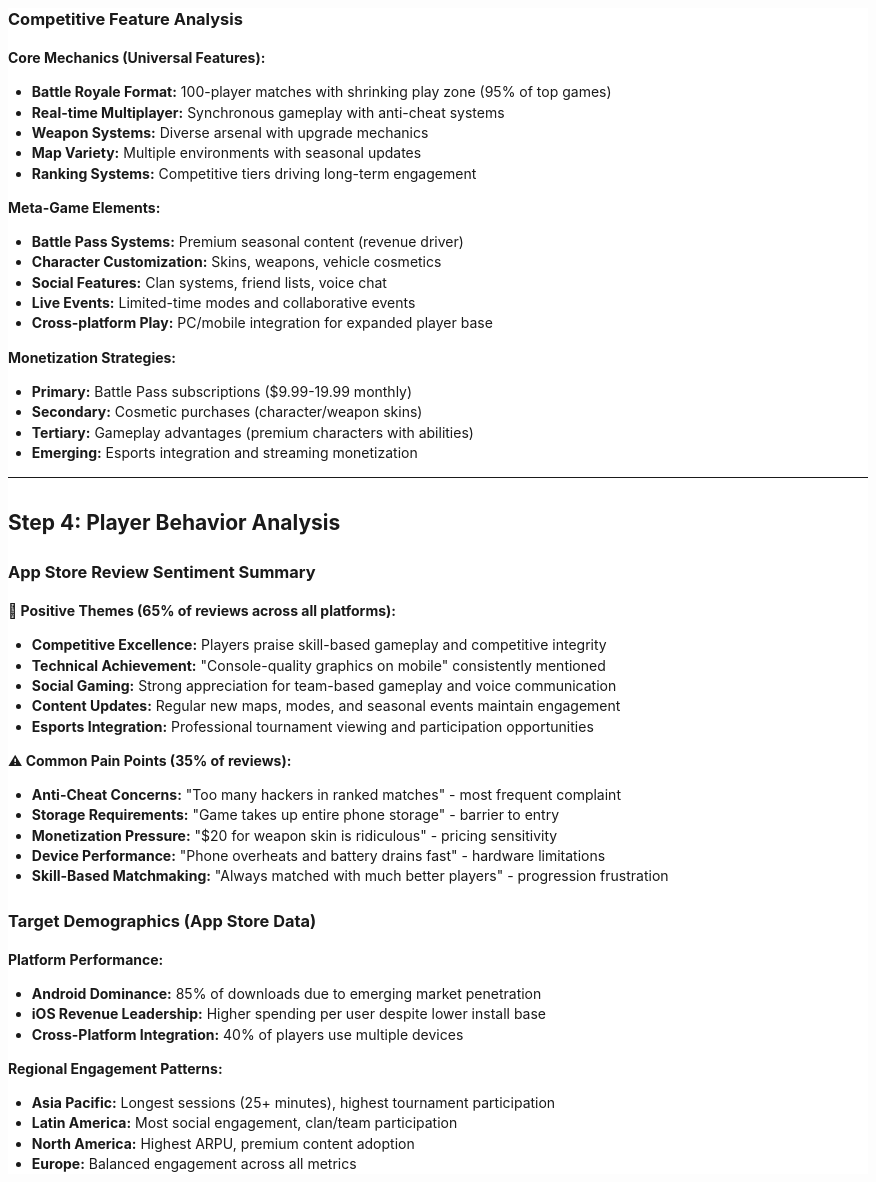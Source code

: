### Competitive Feature Analysis

**Core Mechanics (Universal Features):**
- **Battle Royale Format:** 100-player matches with shrinking play zone (95% of top games)
- **Real-time Multiplayer:** Synchronous gameplay with anti-cheat systems
- **Weapon Systems:** Diverse arsenal with upgrade mechanics
- **Map Variety:** Multiple environments with seasonal updates
- **Ranking Systems:** Competitive tiers driving long-term engagement

**Meta-Game Elements:**
- **Battle Pass Systems:** Premium seasonal content (revenue driver)
- **Character Customization:** Skins, weapons, vehicle cosmetics
- **Social Features:** Clan systems, friend lists, voice chat
- **Live Events:** Limited-time modes and collaborative events
- **Cross-platform Play:** PC/mobile integration for expanded player base

**Monetization Strategies:**
- **Primary:** Battle Pass subscriptions ($9.99-19.99 monthly)
- **Secondary:** Cosmetic purchases (character/weapon skins)
- **Tertiary:** Gameplay advantages (premium characters with abilities)
- **Emerging:** Esports integration and streaming monetization

---

## Step 4: Player Behavior Analysis

### App Store Review Sentiment Summary

**🎯 Positive Themes (65% of reviews across all platforms):**
- **Competitive Excellence:** Players praise skill-based gameplay and competitive integrity
- **Technical Achievement:** "Console-quality graphics on mobile" consistently mentioned
- **Social Gaming:** Strong appreciation for team-based gameplay and voice communication
- **Content Updates:** Regular new maps, modes, and seasonal events maintain engagement
- **Esports Integration:** Professional tournament viewing and participation opportunities

**⚠️ Common Pain Points (35% of reviews):**
- **Anti-Cheat Concerns:** "Too many hackers in ranked matches" - most frequent complaint
- **Storage Requirements:** "Game takes up entire phone storage" - barrier to entry
- **Monetization Pressure:** "$20 for weapon skin is ridiculous" - pricing sensitivity
- **Device Performance:** "Phone overheats and battery drains fast" - hardware limitations
- **Skill-Based Matchmaking:** "Always matched with much better players" - progression frustration

### Target Demographics (App Store Data)

**Platform Performance:**
- **Android Dominance:** 85% of downloads due to emerging market penetration
- **iOS Revenue Leadership:** Higher spending per user despite lower install base
- **Cross-Platform Integration:** 40% of players use multiple devices

**Regional Engagement Patterns:**
- **Asia Pacific:** Longest sessions (25+ minutes), highest tournament participation
- **Latin America:** Most social engagement, clan/team participation
- **North America:** Highest ARPU, premium content adoption
- **Europe:** Balanced engagement across all metrics
